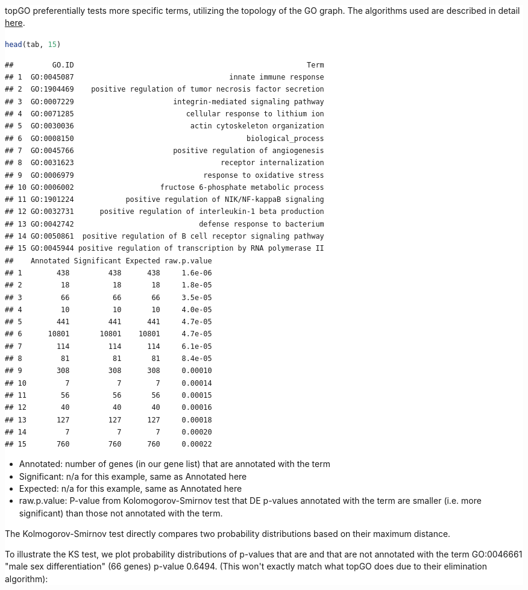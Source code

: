topGO preferentially tests more specific terms, utilizing the topology of the GO graph. The algorithms used are described in detail [here](https://academic.oup.com/bioinformatics/article/22/13/1600/193669).


```r
head(tab, 15)
```

```
##         GO.ID                                                      Term
## 1  GO:0045087                                    innate immune response
## 2  GO:1904469    positive regulation of tumor necrosis factor secretion
## 3  GO:0007229                       integrin-mediated signaling pathway
## 4  GO:0071285                          cellular response to lithium ion
## 5  GO:0030036                           actin cytoskeleton organization
## 6  GO:0008150                                        biological_process
## 7  GO:0045766                       positive regulation of angiogenesis
## 8  GO:0031623                                  receptor internalization
## 9  GO:0006979                              response to oxidative stress
## 10 GO:0006002                    fructose 6-phosphate metabolic process
## 11 GO:1901224            positive regulation of NIK/NF-kappaB signaling
## 12 GO:0032731      positive regulation of interleukin-1 beta production
## 13 GO:0042742                             defense response to bacterium
## 14 GO:0050861  positive regulation of B cell receptor signaling pathway
## 15 GO:0045944 positive regulation of transcription by RNA polymerase II
##    Annotated Significant Expected raw.p.value
## 1        438         438      438     1.6e-06
## 2         18          18       18     1.8e-05
## 3         66          66       66     3.5e-05
## 4         10          10       10     4.0e-05
## 5        441         441      441     4.7e-05
## 6      10801       10801    10801     4.7e-05
## 7        114         114      114     6.1e-05
## 8         81          81       81     8.4e-05
## 9        308         308      308     0.00010
## 10         7           7        7     0.00014
## 11        56          56       56     0.00015
## 12        40          40       40     0.00016
## 13       127         127      127     0.00018
## 14         7           7        7     0.00020
## 15       760         760      760     0.00022
```

* Annotated: number of genes (in our gene list) that are annotated with the term
* Significant: n/a for this example, same as Annotated here
* Expected: n/a for this example, same as Annotated here
* raw.p.value: P-value from Kolomogorov-Smirnov test that DE p-values annotated with the term are smaller (i.e. more significant) than those not annotated with the term.

The Kolmogorov-Smirnov test directly compares two probability distributions based on their maximum distance.  

To illustrate the KS test, we plot probability distributions of p-values that are and that are not annotated with the term GO:0046661 "male sex differentiation" (66 genes) p-value 0.6494.  (This won't exactly match what topGO does due to their elimination algorithm):
